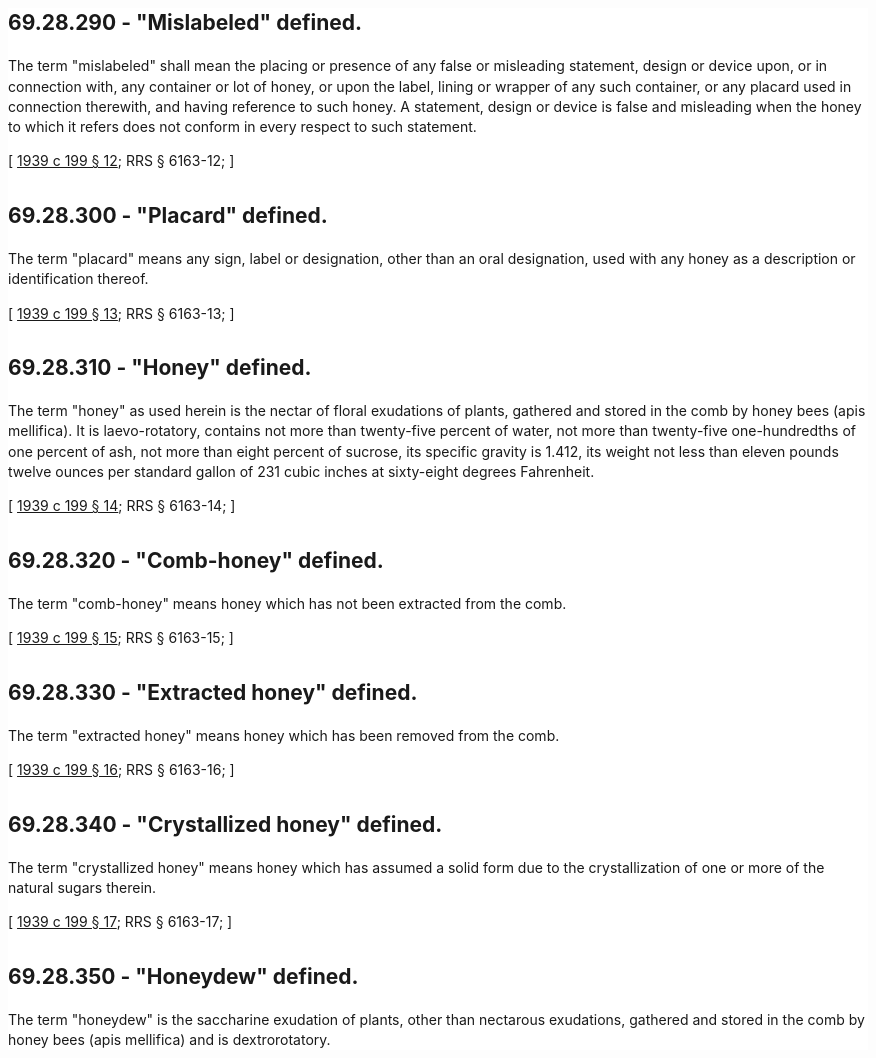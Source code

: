 ## 69.28.290 - "Mislabeled" defined.
The term "mislabeled" shall mean the placing or presence of any false or misleading statement, design or device upon, or in connection with, any container or lot of honey, or upon the label, lining or wrapper of any such container, or any placard used in connection therewith, and having reference to such honey. A statement, design or device is false and misleading when the honey to which it refers does not conform in every respect to such statement.

\[ [1939 c 199 § 12](http://leg.wa.gov/CodeReviser/documents/sessionlaw/1939c199.pdf?cite=1939%20c%20199%20§%2012); RRS § 6163-12; \]

## 69.28.300 - "Placard" defined.
The term "placard" means any sign, label or designation, other than an oral designation, used with any honey as a description or identification thereof.

\[ [1939 c 199 § 13](http://leg.wa.gov/CodeReviser/documents/sessionlaw/1939c199.pdf?cite=1939%20c%20199%20§%2013); RRS § 6163-13; \]

## 69.28.310 - "Honey" defined.
The term "honey" as used herein is the nectar of floral exudations of plants, gathered and stored in the comb by honey bees (apis mellifica). It is laevo-rotatory, contains not more than twenty-five percent of water, not more than twenty-five one-hundredths of one percent of ash, not more than eight percent of sucrose, its specific gravity is 1.412, its weight not less than eleven pounds twelve ounces per standard gallon of 231 cubic inches at sixty-eight degrees Fahrenheit.

\[ [1939 c 199 § 14](http://leg.wa.gov/CodeReviser/documents/sessionlaw/1939c199.pdf?cite=1939%20c%20199%20§%2014); RRS § 6163-14; \]

## 69.28.320 - "Comb-honey" defined.
The term "comb-honey" means honey which has not been extracted from the comb.

\[ [1939 c 199 § 15](http://leg.wa.gov/CodeReviser/documents/sessionlaw/1939c199.pdf?cite=1939%20c%20199%20§%2015); RRS § 6163-15; \]

## 69.28.330 - "Extracted honey" defined.
The term "extracted honey" means honey which has been removed from the comb.

\[ [1939 c 199 § 16](http://leg.wa.gov/CodeReviser/documents/sessionlaw/1939c199.pdf?cite=1939%20c%20199%20§%2016); RRS § 6163-16; \]

## 69.28.340 - "Crystallized honey" defined.
The term "crystallized honey" means honey which has assumed a solid form due to the crystallization of one or more of the natural sugars therein.

\[ [1939 c 199 § 17](http://leg.wa.gov/CodeReviser/documents/sessionlaw/1939c199.pdf?cite=1939%20c%20199%20§%2017); RRS § 6163-17; \]

## 69.28.350 - "Honeydew" defined.
The term "honeydew" is the saccharine exudation of plants, other than nectarous exudations, gathered and stored in the comb by honey bees (apis mellifica) and is dextrorotatory.
